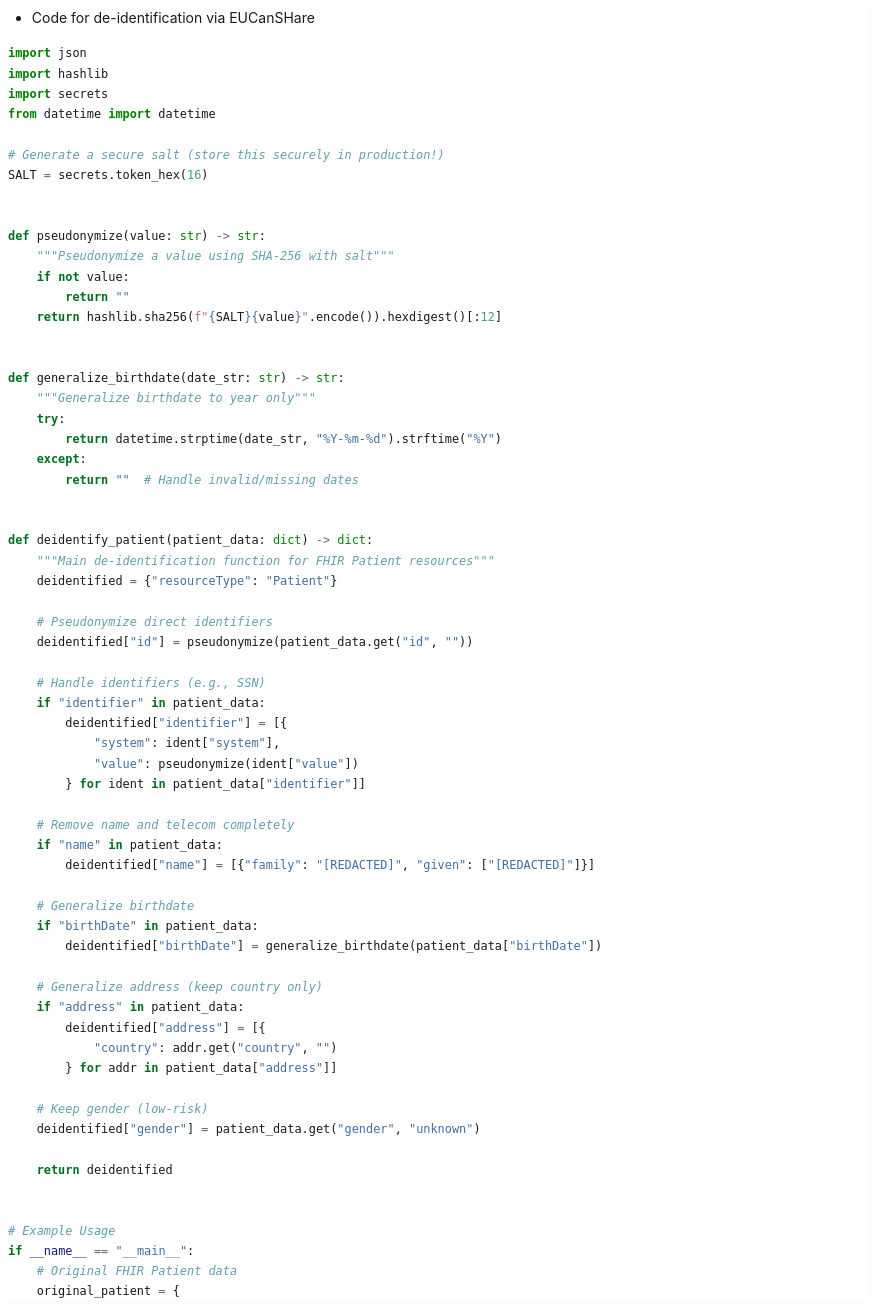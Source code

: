 - Code for de-identification via EUCanSHare
```py
import json
import hashlib
import secrets
from datetime import datetime

# Generate a secure salt (store this securely in production!)
SALT = secrets.token_hex(16)


def pseudonymize(value: str) -> str:
    """Pseudonymize a value using SHA-256 with salt"""
    if not value:
        return ""
    return hashlib.sha256(f"{SALT}{value}".encode()).hexdigest()[:12]


def generalize_birthdate(date_str: str) -> str:
    """Generalize birthdate to year only"""
    try:
        return datetime.strptime(date_str, "%Y-%m-%d").strftime("%Y")
    except:
        return ""  # Handle invalid/missing dates


def deidentify_patient(patient_data: dict) -> dict:
    """Main de-identification function for FHIR Patient resources"""
    deidentified = {"resourceType": "Patient"}

    # Pseudonymize direct identifiers
    deidentified["id"] = pseudonymize(patient_data.get("id", ""))

    # Handle identifiers (e.g., SSN)
    if "identifier" in patient_data:
        deidentified["identifier"] = [{
            "system": ident["system"],
            "value": pseudonymize(ident["value"])
        } for ident in patient_data["identifier"]]

    # Remove name and telecom completely
    if "name" in patient_data:
        deidentified["name"] = [{"family": "[REDACTED]", "given": ["[REDACTED]"]}]

    # Generalize birthdate
    if "birthDate" in patient_data:
        deidentified["birthDate"] = generalize_birthdate(patient_data["birthDate"])

    # Generalize address (keep country only)
    if "address" in patient_data:
        deidentified["address"] = [{
            "country": addr.get("country", "")
        } for addr in patient_data["address"]]

    # Keep gender (low-risk)
    deidentified["gender"] = patient_data.get("gender", "unknown")

    return deidentified


# Example Usage
if __name__ == "__main__":
    # Original FHIR Patient data
    original_patient = {
```
